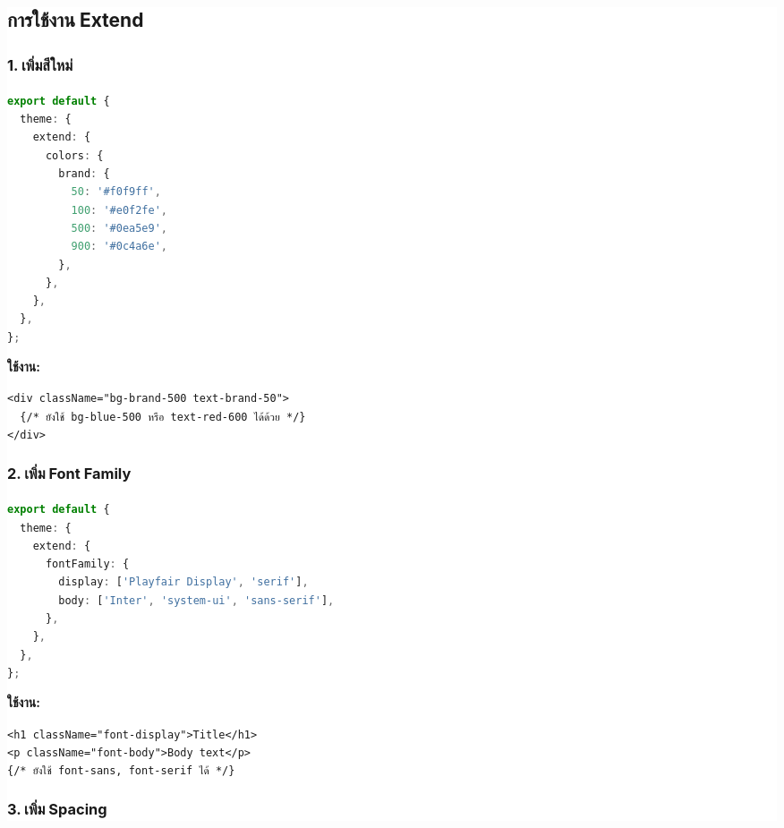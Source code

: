 ## การใช้งาน Extend

### 1. เพิ่มสีใหม่

```ts
export default {
  theme: {
    extend: {
      colors: {
        brand: {
          50: '#f0f9ff',
          100: '#e0f2fe',
          500: '#0ea5e9',
          900: '#0c4a6e',
        },
      },
    },
  },
};
```

**ใช้งาน:**

```tsx
<div className="bg-brand-500 text-brand-50">
  {/* ยังใช้ bg-blue-500 หรือ text-red-600 ได้ด้วย */}
</div>
```

### 2. เพิ่ม Font Family

```ts
export default {
  theme: {
    extend: {
      fontFamily: {
        display: ['Playfair Display', 'serif'],
        body: ['Inter', 'system-ui', 'sans-serif'],
      },
    },
  },
};
```

**ใช้งาน:**

```tsx
<h1 className="font-display">Title</h1>
<p className="font-body">Body text</p>
{/* ยังใช้ font-sans, font-serif ได้ */}
```

### 3. เพิ่ม Spacing
